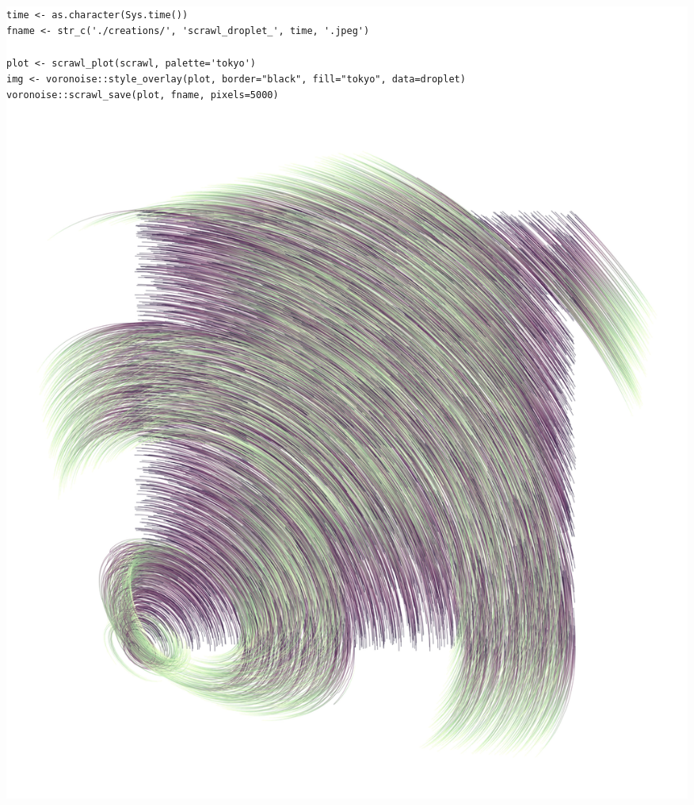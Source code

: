 ```
time <- as.character(Sys.time())
fname <- str_c('./creations/', 'scrawl_droplet_', time, '.jpeg')

plot <- scrawl_plot(scrawl, palette='tokyo')
img <- voronoise::style_overlay(plot, border="black", fill="tokyo", data=droplet)
voronoise::scrawl_save(plot, fname, pixels=5000)
```
<img src="man/figures/README-scrawl-spheres.jpeg" width="100%" />